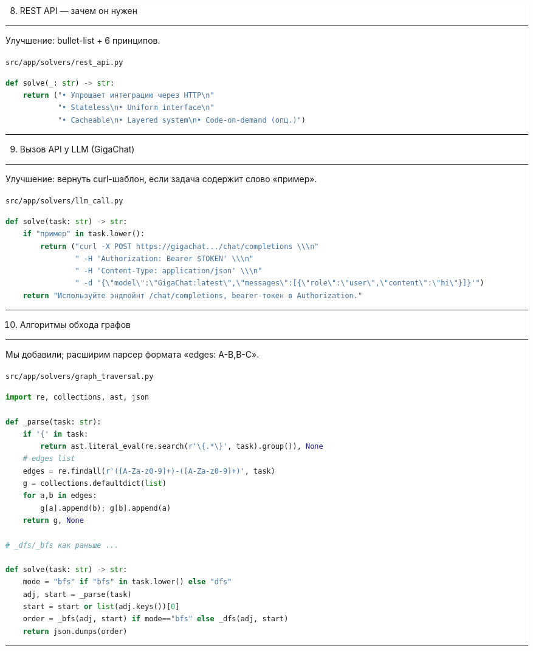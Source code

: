 8. REST API — зачем он нужен

---

Улучшение: bullet-list + 6 принципов.

`src/app/solvers/rest_api.py`

```python
def solve(_: str) -> str:
    return ("• Упрощает интеграцию через HTTP\n"
            "• Stateless\n• Uniform interface\n"
            "• Cacheable\n• Layered system\n• Code-on-demand (опц.)")
```

---

9. Вызов API у LLM (GigaChat)

---

Улучшение: вернуть curl-шаблон, если задача содержит слово «пример».

`src/app/solvers/llm_call.py`

```python
def solve(task: str) -> str:
    if "пример" in task.lower():
        return ("curl -X POST https://gigachat.../chat/completions \\\n"
                " -H 'Authorization: Bearer $TOKEN' \\\n"
                " -H 'Content-Type: application/json' \\\n"
                " -d '{\"model\":\"GigaChat:latest\",\"messages\":[{\"role\":\"user\",\"content\":\"hi\"}]}'")
    return "Используйте эндпойнт /chat/completions, bearer-токен в Authorization."
```

---

10. Алгоритмы обхода графов

---

Мы добавили; расширим парсер формата «edges: A-B,B-C».

`src/app/solvers/graph_traversal.py`

```python
import re, collections, ast, json

def _parse(task: str):
    if '{' in task:
        return ast.literal_eval(re.search(r'\{.*\}', task).group()), None
    # edges list
    edges = re.findall(r'([A-Za-z0-9]+)-([A-Za-z0-9]+)', task)
    g = collections.defaultdict(list)
    for a,b in edges:
        g[a].append(b); g[b].append(a)
    return g, None

# _dfs/_bfs как раньше ...

def solve(task: str) -> str:
    mode = "bfs" if "bfs" in task.lower() else "dfs"
    adj, start = _parse(task)
    start = start or list(adj.keys())[0]
    order = _bfs(adj, start) if mode=="bfs" else _dfs(adj, start)
    return json.dumps(order)
```

---